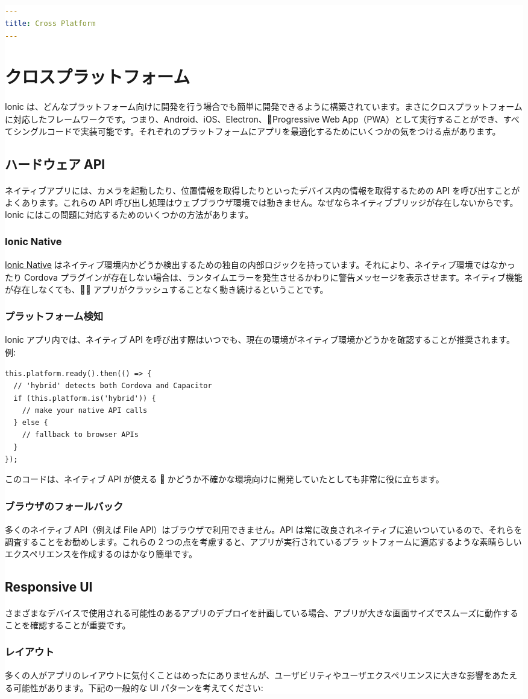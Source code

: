 ```yaml
---
title: Cross Platform
---
```


# クロスプラットフォーム

Ionic は、どんなプラットフォーム向けに開発を行う場合でも簡単に開発できるように構築されています。まさにクロスプラットフォームに対応したフレームワークです。つまり、Android、iOS、Electron、Progressive Web App（PWA）として実行することができ、すべてシングルコードで実装可能です。それぞれのプラットフォームにアプリを最適化するためにいくつかの気をつける点があります。

## ハードウェア API

ネイティブアプリには、カメラを起動したり、位置情報を取得したりといったデバイス内の情報を取得するための API を呼び出すことがよくあります。これらの API 呼び出し処理はウェブブラウザ環境では動きません。なぜならネイティブブリッジが存在しないからです。Ionic にはこの問題に対応するためのいくつかの方法があります。

### Ionic Native

[Ionic Native](../native.md) はネイティブ環境内かどうか検出するための独自の内部ロジックを持っています。それにより、ネイティブ環境ではなかったり Cordova プラグインが存在しない場合は、ランタイムエラーを発生させるかわりに警告メッセージを表示させます。ネイティブ機能が存在しなくても、 アプリがクラッシュすることなく動き続けるということです。

### プラットフォーム検知

Ionic アプリ内では、ネイティブ API を呼び出す際はいつでも、現在の環境がネイティブ環境かどうかを確認することが推奨されます。例:

```tsx
this.platform.ready().then(() => {
  // 'hybrid' detects both Cordova and Capacitor
  if (this.platform.is('hybrid')) {
    // make your native API calls
  } else {
    // fallback to browser APIs
  }
});
```

このコードは、ネイティブ API が使える  かどうか不確かな環境向けに開発していたとしても非常に役に立ちます。

### ブラウザのフォールバック

多くのネイティブ API（例えば File API）はブラウザで利用できません。API は常に改良されネイティブに追いついているので、それらを調査することをお勧めします。これらの 2 つの点を考慮すると、アプリが実行されているプラ ​​ ットフォームに適応するような素晴らしいエクスペリエンスを作成するのはかなり簡単です。

## Responsive UI

さまざまなデバイスで使用される可能性のあるアプリのデプロイを計画している場合、アプリが大きな画面サイズでスムーズに動作することを確認することが重要です。

### レイアウト

多くの人がアプリのレイアウトに気付くことはめったにありませんが、ユーザビリティやユーザエクスペリエンスに大きな影響をあたえる可能性があります。下記の一般的な UI パターンを考えてください:
